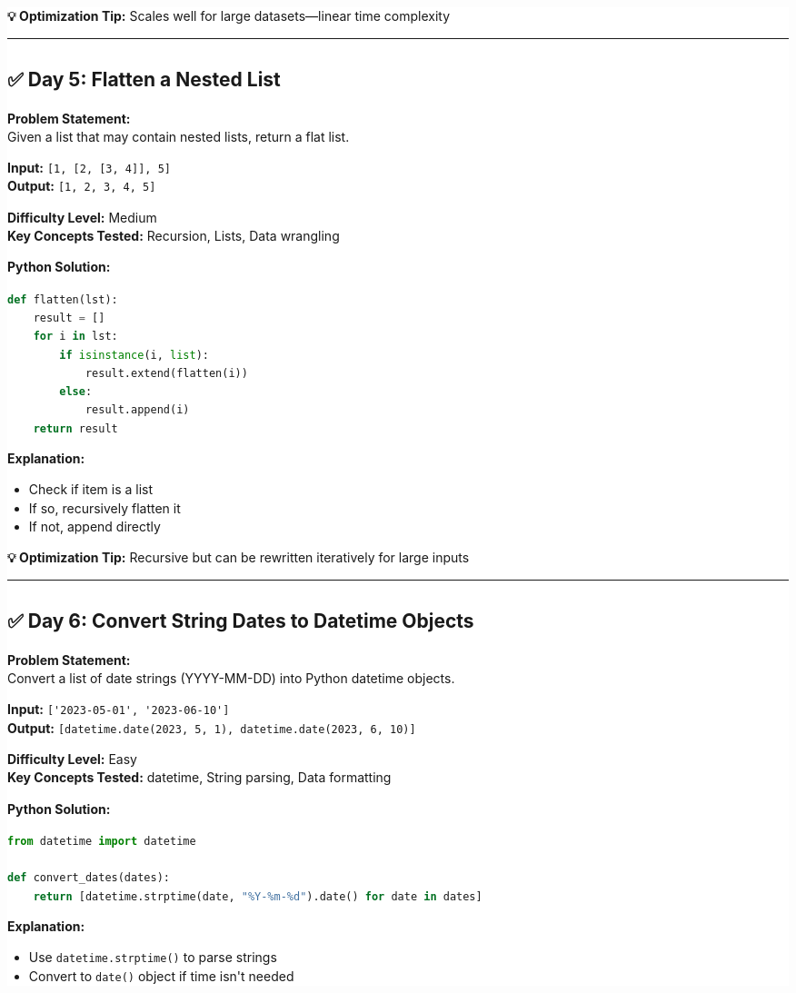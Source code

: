 **💡 Optimization Tip:** Scales well for large datasets—linear time complexity

---

## ✅ Day 5: Flatten a Nested List

**Problem Statement:**  
Given a list that may contain nested lists, return a flat list.

**Input:** `[1, [2, [3, 4]], 5]`  
**Output:** `[1, 2, 3, 4, 5]`

**Difficulty Level:** Medium  
**Key Concepts Tested:** Recursion, Lists, Data wrangling

**Python Solution:**
```python
def flatten(lst):
    result = []
    for i in lst:
        if isinstance(i, list):
            result.extend(flatten(i))
        else:
            result.append(i)
    return result
```

**Explanation:**
- Check if item is a list
- If so, recursively flatten it
- If not, append directly

**💡 Optimization Tip:** Recursive but can be rewritten iteratively for large inputs

---

## ✅ Day 6: Convert String Dates to Datetime Objects

**Problem Statement:**  
Convert a list of date strings (YYYY-MM-DD) into Python datetime objects.

**Input:** `['2023-05-01', '2023-06-10']`  
**Output:** `[datetime.date(2023, 5, 1), datetime.date(2023, 6, 10)]`

**Difficulty Level:** Easy  
**Key Concepts Tested:** datetime, String parsing, Data formatting

**Python Solution:**
```python
from datetime import datetime

def convert_dates(dates):
    return [datetime.strptime(date, "%Y-%m-%d").date() for date in dates]
```

**Explanation:**
- Use `datetime.strptime()` to parse strings
- Convert to `date()` object if time isn't needed
